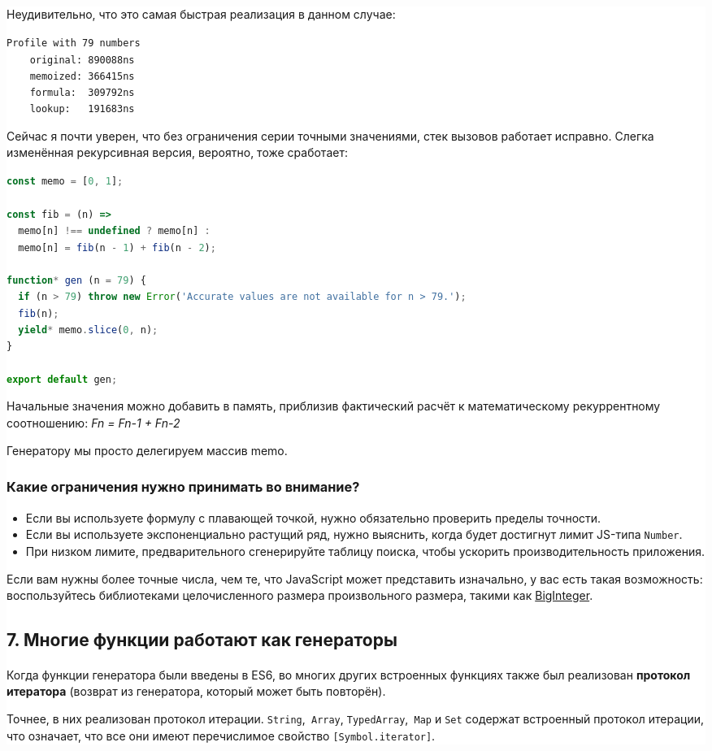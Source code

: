 Неудивительно, что это самая быстрая реализация в данном случае:

```
Profile with 79 numbers
    original: 890088ns
    memoized: 366415ns
    formula:  309792ns
    lookup:   191683ns
```

Сейчас я почти уверен, что без ограничения серии точными значениями, стек вызовов работает исправно. Слегка изменённая рекурсивная версия, вероятно, тоже сработает:

```js
const memo = [0, 1];

const fib = (n) =>
  memo[n] !== undefined ? memo[n] :
  memo[n] = fib(n - 1) + fib(n - 2);

function* gen (n = 79) {
  if (n > 79) throw new Error('Accurate values are not available for n > 79.');
  fib(n);
  yield* memo.slice(0, n);
}

export default gen;
```

Начальные значения можно добавить в память, приблизив фактический расчёт к математическому рекуррентному соотношению: _Fn = Fn-1 + Fn-2_

Генератору мы просто делегируем массив memo.

### Какие ограничения нужно принимать во внимание?

- Если вы используете формулу с плавающей точкой, нужно обязательно проверить пределы точности.
- Если вы используете экспоненциально растущий ряд, нужно выяснить, когда будет достигнут лимит JS-типа `Number`.
- При низком лимите, предварительного сгенерируйте таблицу поиска, чтобы ускорить производительность приложения.

Если вам нужны более точные числа, чем те, что JavaScript может представить изначально, у вас есть такая возможность: воспользуйтесь библиотеками целочисленного размера произвольного размера, такими как [BigInteger](https://github.com/peterolson/BigInteger.js).

## 7. Многие функции работают как генераторы

Когда функции генератора были введены в ES6, во многих других встроенных функциях также был реализован **протокол итератора** (возврат из генератора, который может быть повторён).

Точнее, в них реализован протокол итерации. `String`,` Array`, `TypedArray`,` Map` и `Set` содержат встроенный протокол итерации, что означает, что все они имеют перечислимое свойство `[Symbol.iterator]`.
